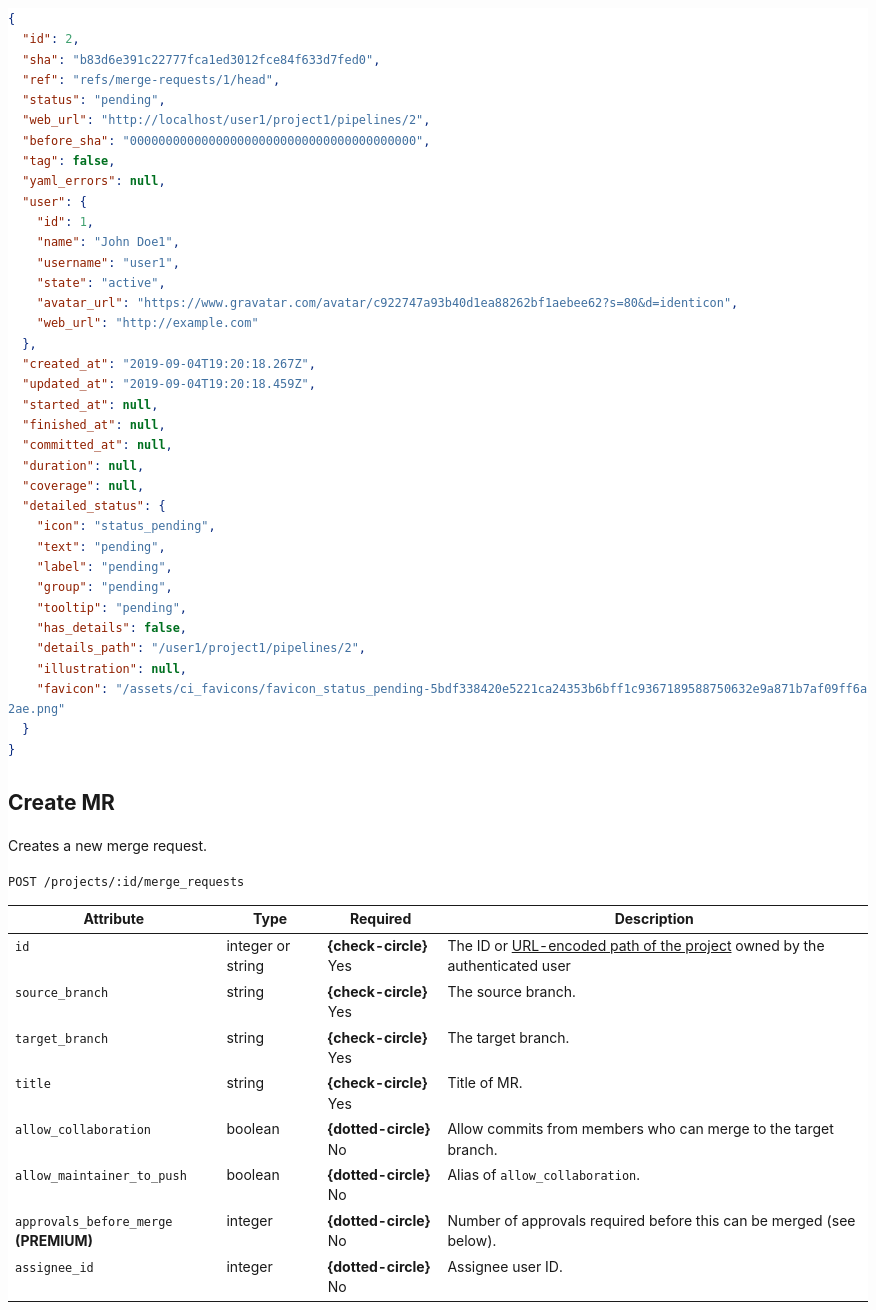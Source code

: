 ```json
{
  "id": 2,
  "sha": "b83d6e391c22777fca1ed3012fce84f633d7fed0",
  "ref": "refs/merge-requests/1/head",
  "status": "pending",
  "web_url": "http://localhost/user1/project1/pipelines/2",
  "before_sha": "0000000000000000000000000000000000000000",
  "tag": false,
  "yaml_errors": null,
  "user": {
    "id": 1,
    "name": "John Doe1",
    "username": "user1",
    "state": "active",
    "avatar_url": "https://www.gravatar.com/avatar/c922747a93b40d1ea88262bf1aebee62?s=80&d=identicon",
    "web_url": "http://example.com"
  },
  "created_at": "2019-09-04T19:20:18.267Z",
  "updated_at": "2019-09-04T19:20:18.459Z",
  "started_at": null,
  "finished_at": null,
  "committed_at": null,
  "duration": null,
  "coverage": null,
  "detailed_status": {
    "icon": "status_pending",
    "text": "pending",
    "label": "pending",
    "group": "pending",
    "tooltip": "pending",
    "has_details": false,
    "details_path": "/user1/project1/pipelines/2",
    "illustration": null,
    "favicon": "/assets/ci_favicons/favicon_status_pending-5bdf338420e5221ca24353b6bff1c9367189588750632e9a871b7af09ff6a2ae.png"
  }
}
```

## Create MR

Creates a new merge request.

```plaintext
POST /projects/:id/merge_requests
```

| Attribute                  | Type    | Required | Description |
| ---------                  | ----    | -------- | ----------- |
| `id`                       | integer or string | **{check-circle}** Yes | The ID or [URL-encoded path of the project](rest/index.md#namespaced-path-encoding) owned by the authenticated user |
| `source_branch`            | string  | **{check-circle}** Yes      | The source branch. |
| `target_branch`            | string  | **{check-circle}** Yes      | The target branch. |
| `title`                    | string  | **{check-circle}** Yes      | Title of MR. |
| `allow_collaboration`      | boolean | **{dotted-circle}** No       | Allow commits from members who can merge to the target branch. |
| `allow_maintainer_to_push` | boolean | **{dotted-circle}** No       | Alias of `allow_collaboration`. |
| `approvals_before_merge` **(PREMIUM)** | integer | **{dotted-circle}** No | Number of approvals required before this can be merged (see below). |
| `assignee_id`              | integer | **{dotted-circle}** No       | Assignee user ID. |